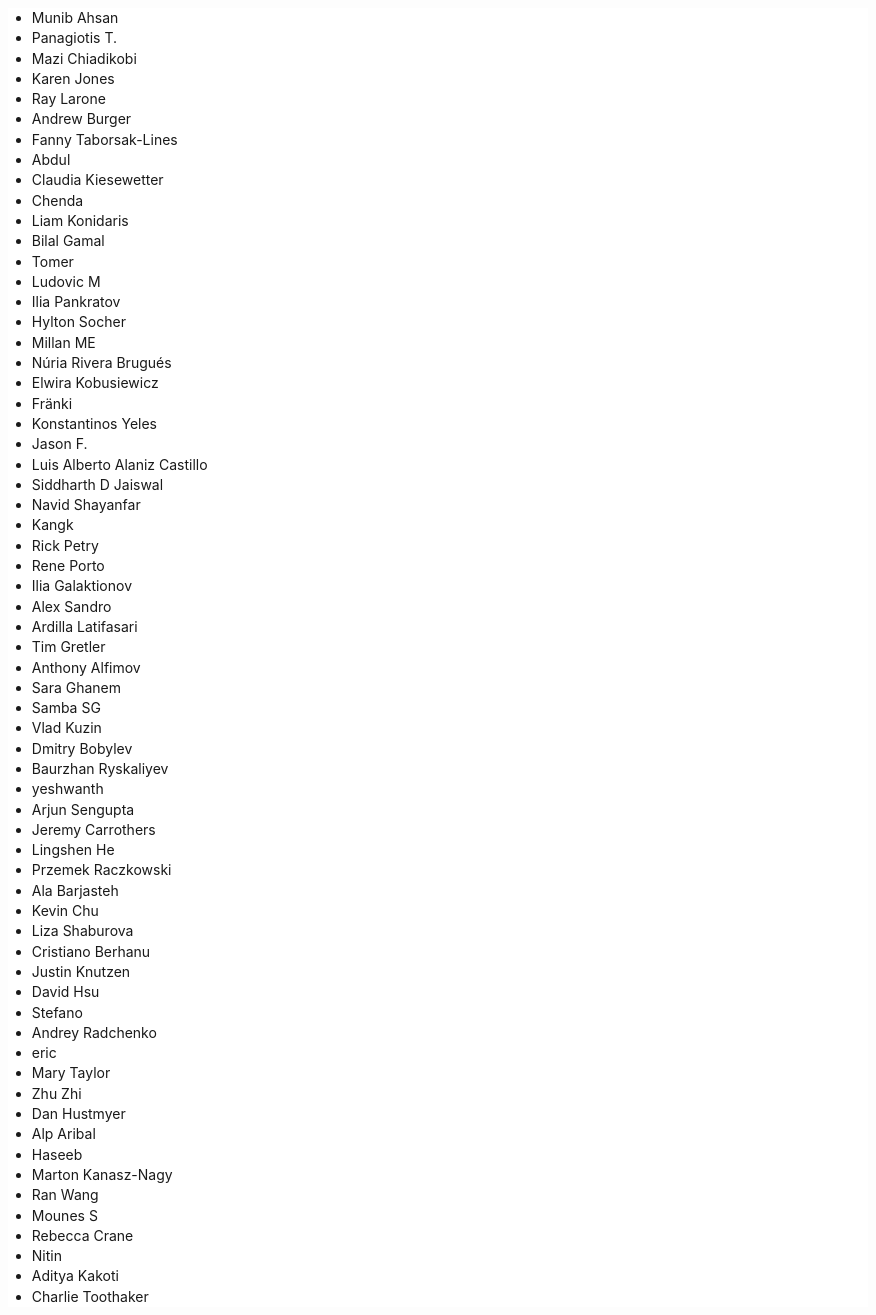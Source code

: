 - Munib Ahsan
- Panagiotis T.
- Mazi Chiadikobi
- Karen Jones
- Ray Larone
- Andrew Burger
- Fanny Taborsak-Lines
- Abdul
- Claudia Kiesewetter
- Chenda
- Liam Konidaris
- Bilal Gamal
- Tomer
- Ludovic M
- Ilia Pankratov
- Hylton Socher
- Millan ME
- Núria Rivera Brugués
- Elwira Kobusiewicz
- Fränki
- Konstantinos Yeles
- Jason F.
- Luis Alberto Alaniz Castillo
- Siddharth D Jaiswal
- Navid Shayanfar
- Kangk
- Rick Petry
- Rene Porto
- Ilia Galaktionov
- Alex Sandro
- Ardilla Latifasari
- Tim Gretler
- Anthony Alfimov
- Sara Ghanem
- Samba SG
- Vlad Kuzin
- Dmitry Bobylev
- Baurzhan Ryskaliyev
- yeshwanth
- Arjun Sengupta
- Jeremy Carrothers
- Lingshen He
- Przemek Raczkowski
- Ala Barjasteh
- Kevin Chu
- Liza Shaburova
- Cristiano Berhanu
- Justin Knutzen
- David Hsu
- Stefano
- Andrey Radchenko
- eric
- Mary Taylor
- Zhu Zhi
- Dan Hustmyer
- Alp Aribal
- Haseeb
- Marton Kanasz-Nagy
- Ran Wang
- Mounes S
- Rebecca Crane
- Nitin
- Aditya Kakoti
- Charlie Toothaker